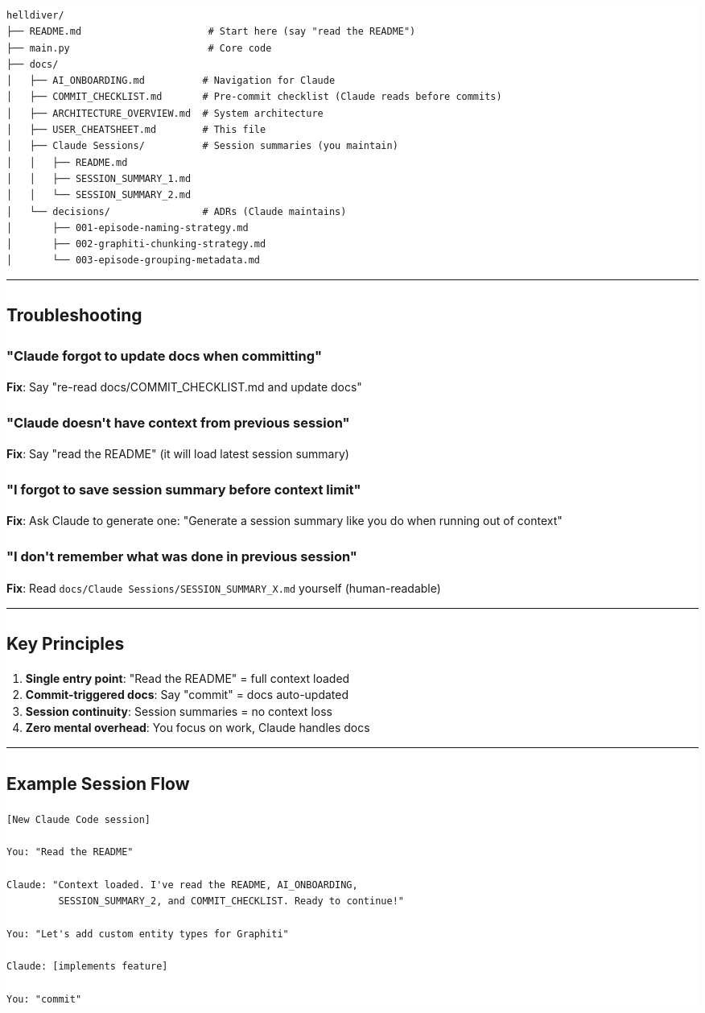 ```
helldiver/
├── README.md                      # Start here (say "read the README")
├── main.py                        # Core code
├── docs/
│   ├── AI_ONBOARDING.md          # Navigation for Claude
│   ├── COMMIT_CHECKLIST.md       # Pre-commit checklist (Claude reads before commits)
│   ├── ARCHITECTURE_OVERVIEW.md  # System architecture
│   ├── USER_CHEATSHEET.md        # This file
│   ├── Claude Sessions/          # Session summaries (you maintain)
│   │   ├── README.md
│   │   ├── SESSION_SUMMARY_1.md
│   │   └── SESSION_SUMMARY_2.md
│   └── decisions/                # ADRs (Claude maintains)
│       ├── 001-episode-naming-strategy.md
│       ├── 002-graphiti-chunking-strategy.md
│       └── 003-episode-grouping-metadata.md
```

---

## Troubleshooting

### "Claude forgot to update docs when committing"
**Fix**: Say "re-read docs/COMMIT_CHECKLIST.md and update docs"

### "Claude doesn't have context from previous session"
**Fix**: Say "read the README" (it will load latest session summary)

### "I forgot to save session summary before context limit"
**Fix**: Ask Claude to generate one: "Generate a session summary like you do when running out of context"

### "I don't remember what was done in previous session"
**Fix**: Read `docs/Claude Sessions/SESSION_SUMMARY_X.md` yourself (human-readable)

---

## Key Principles

1. **Single entry point**: "Read the README" = full context loaded
2. **Commit-triggered docs**: Say "commit" = docs auto-updated
3. **Session continuity**: Session summaries = no context loss
4. **Zero mental overhead**: You focus on work, Claude handles docs

---

## Example Session Flow

```
[New Claude Code session]

You: "Read the README"

Claude: "Context loaded. I've read the README, AI_ONBOARDING,
         SESSION_SUMMARY_2, and COMMIT_CHECKLIST. Ready to continue!"

You: "Let's add custom entity types for Graphiti"

Claude: [implements feature]

You: "commit"

```